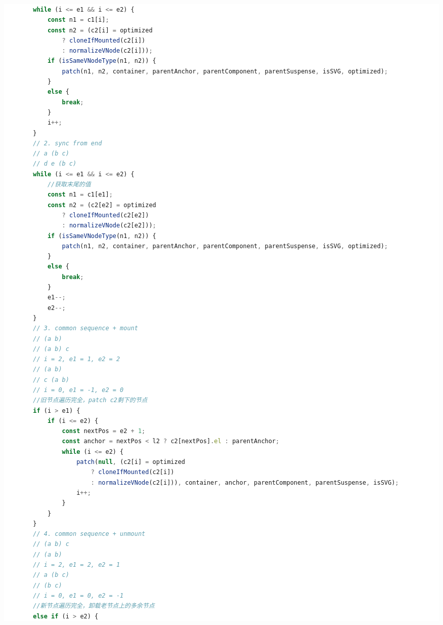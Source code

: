 ```javascript
        while (i <= e1 && i <= e2) {
            const n1 = c1[i];
            const n2 = (c2[i] = optimized
                ? cloneIfMounted(c2[i])
                : normalizeVNode(c2[i]));
            if (isSameVNodeType(n1, n2)) {
                patch(n1, n2, container, parentAnchor, parentComponent, parentSuspense, isSVG, optimized);
            }
            else {
                break;
            }
            i++;
        }
        // 2. sync from end
        // a (b c)
        // d e (b c)
        while (i <= e1 && i <= e2) {
            //获取末尾的值
            const n1 = c1[e1];
            const n2 = (c2[e2] = optimized
                ? cloneIfMounted(c2[e2])
                : normalizeVNode(c2[e2]));
            if (isSameVNodeType(n1, n2)) {
                patch(n1, n2, container, parentAnchor, parentComponent, parentSuspense, isSVG, optimized);
            }
            else {
                break;
            }
            e1--;
            e2--;
        }
        // 3. common sequence + mount
        // (a b)
        // (a b) c
        // i = 2, e1 = 1, e2 = 2
        // (a b)
        // c (a b)
        // i = 0, e1 = -1, e2 = 0
        //旧节点遍历完全，patch c2剩下的节点
        if (i > e1) {
            if (i <= e2) {
                const nextPos = e2 + 1;
                const anchor = nextPos < l2 ? c2[nextPos].el : parentAnchor;
                while (i <= e2) {
                    patch(null, (c2[i] = optimized
                        ? cloneIfMounted(c2[i])
                        : normalizeVNode(c2[i])), container, anchor, parentComponent, parentSuspense, isSVG);
                    i++;
                }
            }
        }
        // 4. common sequence + unmount
        // (a b) c
        // (a b)
        // i = 2, e1 = 2, e2 = 1
        // a (b c)
        // (b c)
        // i = 0, e1 = 0, e2 = -1
        //新节点遍历完全，卸载老节点上的多余节点
        else if (i > e2) {
```